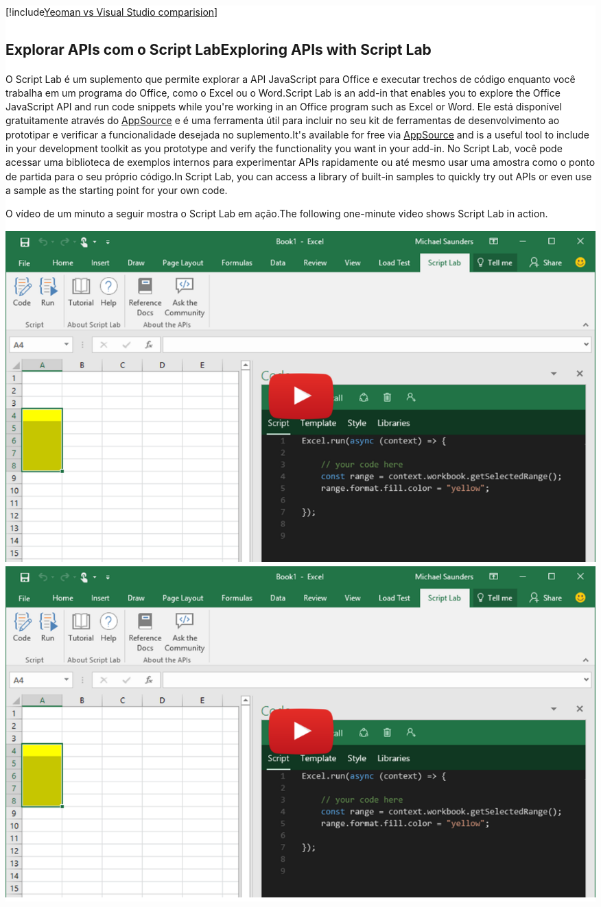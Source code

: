[!include[Yeoman vs Visual Studio comparision](../includes/yeoman-generator-recommendation.md)]

## <a name="exploring-apis-with-script-lab"></a><span data-ttu-id="e15d1-128">Explorar APIs com o Script Lab</span><span class="sxs-lookup"><span data-stu-id="e15d1-128">Exploring APIs with Script Lab</span></span>

<span data-ttu-id="e15d1-129">O Script Lab é um suplemento que permite explorar a API JavaScript para Office e executar trechos de código enquanto você trabalha em um programa do Office, como o Excel ou o Word.</span><span class="sxs-lookup"><span data-stu-id="e15d1-129">Script Lab is an add-in that enables you to explore the Office JavaScript API and run code snippets while you're working in an Office program such as Excel or Word.</span></span> <span data-ttu-id="e15d1-130">Ele está disponível gratuitamente através do [AppSource](https://appsource.microsoft.com/product/office/WA104380862) e é uma ferramenta útil para incluir no seu kit de ferramentas de desenvolvimento ao prototipar e verificar a funcionalidade desejada no suplemento.</span><span class="sxs-lookup"><span data-stu-id="e15d1-130">It's available for free via [AppSource](https://appsource.microsoft.com/product/office/WA104380862) and is a useful tool to include in your development toolkit as you prototype and verify the functionality you want in your add-in.</span></span> <span data-ttu-id="e15d1-131">No Script Lab, você pode acessar uma biblioteca de exemplos internos para experimentar APIs rapidamente ou até mesmo usar uma amostra como o ponto de partida para o seu próprio código.</span><span class="sxs-lookup"><span data-stu-id="e15d1-131">In Script Lab, you can access a library of built-in samples to quickly try out APIs or even use a sample as the starting point for your own code.</span></span> 

<span data-ttu-id="e15d1-132">O vídeo de um minuto a seguir mostra o Script Lab em ação.</span><span class="sxs-lookup"><span data-stu-id="e15d1-132">The following one-minute video shows Script Lab in action.</span></span>

<span data-ttu-id="e15d1-133">[![Visualização de vídeo mostrando o Script Lab em execução no Excel, Word e PowerPoint.](../images/screenshot-wide-youtube.png 'Visualização de vídeo do Script Lab')](https://aka.ms/scriptlabvideo)</span><span class="sxs-lookup"><span data-stu-id="e15d1-133">[![Preview video showing Script Lab running in Excel, Word, and PowerPoint.](../images/screenshot-wide-youtube.png 'Script Lab preview video')](https://aka.ms/scriptlabvideo)</span></span>
